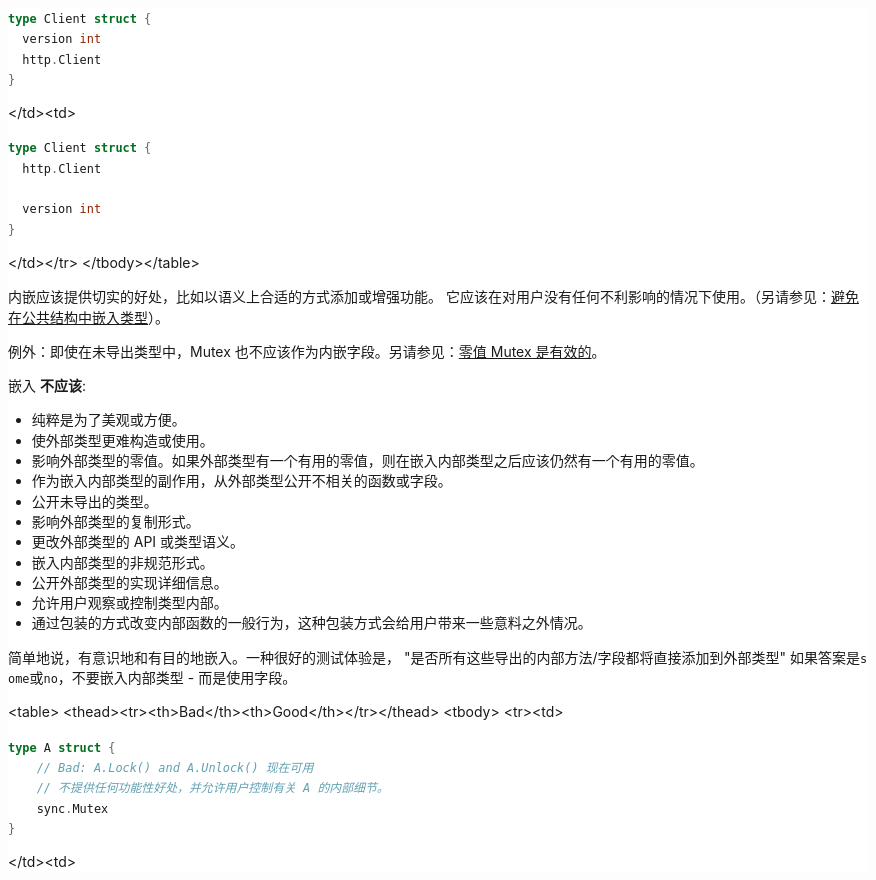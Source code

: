 ```go
type Client struct {
  version int
  http.Client
}
```

&lt;/td&gt;&lt;td&gt;

```go
type Client struct {
  http.Client

  version int
}
```

&lt;/td&gt;&lt;/tr&gt;
&lt;/tbody&gt;&lt;/table&gt;

内嵌应该提供切实的好处，比如以语义上合适的方式添加或增强功能。
它应该在对用户没有任何不利影响的情况下使用。（另请参见：[避免在公共结构中嵌入类型]）。

例外：即使在未导出类型中，Mutex 也不应该作为内嵌字段。另请参见：[零值 Mutex 是有效的]。

[避免在公共结构中嵌入类型]: #避免在公共结构中嵌入类型
[零值 Mutex 是有效的]: #零值-mutex-是有效的

嵌入 **不应该**:

- 纯粹是为了美观或方便。
- 使外部类型更难构造或使用。
- 影响外部类型的零值。如果外部类型有一个有用的零值，则在嵌入内部类型之后应该仍然有一个有用的零值。
- 作为嵌入内部类型的副作用，从外部类型公开不相关的函数或字段。
- 公开未导出的类型。
- 影响外部类型的复制形式。
- 更改外部类型的 API 或类型语义。
- 嵌入内部类型的非规范形式。
- 公开外部类型的实现详细信息。
- 允许用户观察或控制类型内部。
- 通过包装的方式改变内部函数的一般行为，这种包装方式会给用户带来一些意料之外情况。

简单地说，有意识地和有目的地嵌入。一种很好的测试体验是，
&#34;是否所有这些导出的内部方法/字段都将直接添加到外部类型&#34;
如果答案是`some`或`no`，不要嵌入内部类型 - 而是使用字段。

&lt;table&gt;
&lt;thead&gt;&lt;tr&gt;&lt;th&gt;Bad&lt;/th&gt;&lt;th&gt;Good&lt;/th&gt;&lt;/tr&gt;&lt;/thead&gt;
&lt;tbody&gt;
&lt;tr&gt;&lt;td&gt;

```go
type A struct {
    // Bad: A.Lock() and A.Unlock() 现在可用
    // 不提供任何功能性好处，并允许用户控制有关 A 的内部细节。
    sync.Mutex
}
```

&lt;/td&gt;&lt;td&gt;


[Prashant Varanasi]: https://github.com/prashantv
[Simon Newton]: https://github.com/nomis52
[addressable values]: https://golang.org/ref/spec#Method_values
[`&#34;time&#34;`]: https://pkg.go.dev/time/
[`time.Time`]: https://pkg.go.dev/time/#Time
[`time.Duration`]: https://pkg.go.dev/time/#Duration
[`Time.AddDate`]: https://pkg.go.dev/time/#Time.AddDate
[`Time.Add`]: https://pkg.go.dev/time/#Time.Add
  [`flag`]: https://pkg.go.dev/flag/
  [`time.ParseDuration`]: https://pkg.go.dev/time/#ParseDuration
  [`encoding/json`]: https://pkg.go.dev/encoding/json/
  [RFC 3339]: https://tools.ietf.org/html/rfc3339
  [`UnmarshalJSON` method]: https://pkg.go.dev/time/#Time.UnmarshalJSON
  [`database/sql`]: https://pkg.go.dev/database/sql/
  [`gopkg.in/yaml.v2`]: https://pkg.go.dev/gopkg.in/yaml.v2
[`Time.UnmarshalText`]: https://pkg.go.dev/time/#Time.UnmarshalText
[`time.RFC3339`]: https://pkg.go.dev/time/#RFC3339
[8728]: https://go.dev/issues/8728
[15190]: https://go.dev/issues/15190
[`errors.Is`]: https://pkg.go.dev/errors/#Is
[`errors.As`]: https://pkg.go.dev/errors/#As
[`errors.New`]: https://pkg.go.dev/errors/#New
[`fmt.Errorf`]: https://pkg.go.dev/fmt/#Errorf
[`&#34;pkg/errors&#34;.Cause`]: https://pkg.go.dev/github.com/pkg/errors#Cause
[不要只检查错误，优雅地处理它们]: https://dave.cheney.net/2016/04/27/dont-just-check-errors-handle-them-gracefully
[类型断言]: https://golang.org/ref/spec#Type_assertions
[级联失败]: https://en.wikipedia.org/wiki/Cascading_failure
[go.uber.org/atomic]: https://pkg.go.dev/go.uber.org/atomic
[sync/atomic]: https://pkg.go.dev/sync/atomic/
[语言规范]: https://golang.org/ref/spec
[预先声明的标识符]: https://golang.org/ref/spec#Predeclared_identifiers
  [Google Cloud Functions]: https://cloud.google.com/functions/docs/bestpractices/tips#use_global_variables_to_reuse_objects_in_future_invocations
[`os.Exit`]: https://pkg.go.dev/os/#Exit
[`log.Fatal*`]: https://pkg.go.dev/log/#Fatal
[Go 包命名规则]: https://go.dev/blog/package-names
[Go 包样式指南]: https://rakyll.org/style-packages/
[MixedCaps 作为函数名]: https://golang.org/doc/effective_go.html#mixed-caps